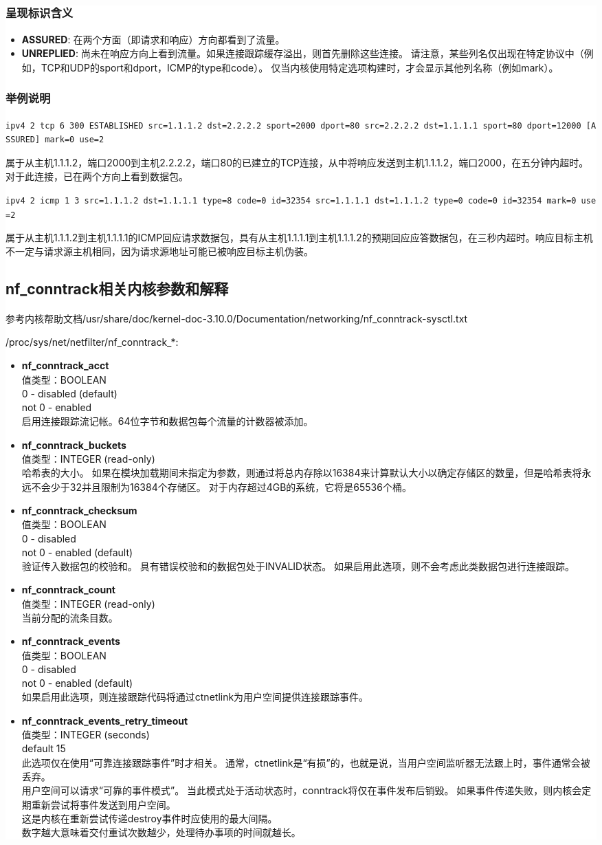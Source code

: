 
### 呈现标识含义
* **ASSURED**: 在两个方面（即请求和响应）方向都看到了流量。
* **UNREPLIED**: 尚未在响应方向上看到流量。如果连接跟踪缓存溢出，则首先删除这些连接。
请注意，某些列名仅出现在特定协议中（例如，TCP和UDP的sport和dport，ICMP的type和code）。 仅当内核使用特定选项构建时，才会显示其他列名称（例如mark）。

### 举例说明
```
ipv4 2 tcp 6 300 ESTABLISHED src=1.1.1.2 dst=2.2.2.2 sport=2000 dport=80 src=2.2.2.2 dst=1.1.1.1 sport=80 dport=12000 [ASSURED] mark=0 use=2
```
属于从主机1.1.1.2，端口2000到主机2.2.2.2，端口80的已建立的TCP连接，从中将响应发送到主机1.1.1.2，端口2000，在五分钟内超时。对于此连接，已在两个方向上看到数据包。

```
ipv4 2 icmp 1 3 src=1.1.1.2 dst=1.1.1.1 type=8 code=0 id=32354 src=1.1.1.1 dst=1.1.1.2 type=0 code=0 id=32354 mark=0 use=2
```
属于从主机1.1.1.2到主机1.1.1.1的ICMP回应请求数据包，具有从主机1.1.1.1到主机1.1.1.2的预期回应应答数据包，在三秒内超时。响应目标主机不一定与请求源主机相同，因为请求源地址可能已被响应目标主机伪装。

## nf_conntrack相关内核参数和解释
参考内核帮助文档/usr/share/doc/kernel-doc-3.10.0/Documentation/networking/nf_conntrack-sysctl.txt

/proc/sys/net/netfilter/nf_conntrack_*:

* **nf_conntrack_acct**\
值类型：BOOLEAN\
0 - disabled (default)\
not 0 - enabled\
启用连接跟踪流记帐。64位字节和数据包每个流量的计数器被添加。

* **nf_conntrack_buckets**\
值类型：INTEGER (read-only)\
哈希表的大小。 如果在模块加载期间未指定为参数，则通过将总内存除以16384来计算默认大小以确定存储区的数量，但是哈希表将永远不会少于32并且限制为16384个存储区。 对于内存超过4GB的系统，它将是65536个桶。

* **nf_conntrack_checksum**\
值类型：BOOLEAN\
0 - disabled\
not 0 - enabled (default)\
验证传入数据包的校验和。 具有错误校验和的数据包处于INVALID状态。 如果启用此选项，则不会考虑此类数据包进行连接跟踪。

* **nf_conntrack_count**\
值类型：INTEGER (read-only)\
当前分配的流条目数。

* **nf_conntrack_events**\
值类型：BOOLEAN\
0 - disabled\
not 0 - enabled (default)\
如果启用此选项，则连接跟踪代码将通过ctnetlink为用户空间提供连接跟踪事件。

* **nf_conntrack_events_retry_timeout**\
值类型：INTEGER (seconds)\
default 15\
此选项仅在使用“可靠连接跟踪事件”时才相关。 通常，ctnetlink是“有损”的，也就是说，当用户空间监听器无法跟上时，事件通常会被丢弃。\
用户空间可以请求“可靠的事件模式”。 当此模式处于活动状态时，conntrack将仅在事件发布后销毁。 如果事件传递失败，则内核会定期重新尝试将事件发送到用户空间。\
这是内核在重新尝试传递destroy事件时应使用的最大间隔。\
数字越大意味着交付重试次数越少，处理待办事项的时间就越长。

